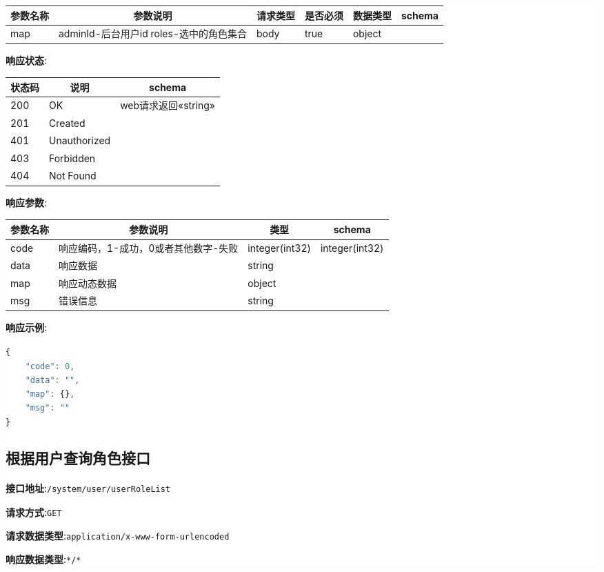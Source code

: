 
| 参数名称 | 参数说明 | 请求类型    | 是否必须 | 数据类型 | schema |
| -------- | -------- | ----- | -------- | -------- | ------ |
|map|adminId-后台用户id roles-选中的角色集合|body|true|object||


**响应状态**:


| 状态码 | 说明 | schema |
| -------- | -------- | ----- | 
|200|OK|web请求返回«string»|
|201|Created||
|401|Unauthorized||
|403|Forbidden||
|404|Not Found||


**响应参数**:


| 参数名称 | 参数说明 | 类型 | schema |
| -------- | -------- | ----- |----- | 
|code|响应编码，1-成功，0或者其他数字-失败|integer(int32)|integer(int32)|
|data|响应数据|string||
|map|响应动态数据|object||
|msg|错误信息|string||


**响应示例**:
```javascript
{
	"code": 0,
	"data": "",
	"map": {},
	"msg": ""
}
```


## 根据用户查询角色接口


**接口地址**:`/system/user/userRoleList`


**请求方式**:`GET`


**请求数据类型**:`application/x-www-form-urlencoded`


**响应数据类型**:`*/*`
